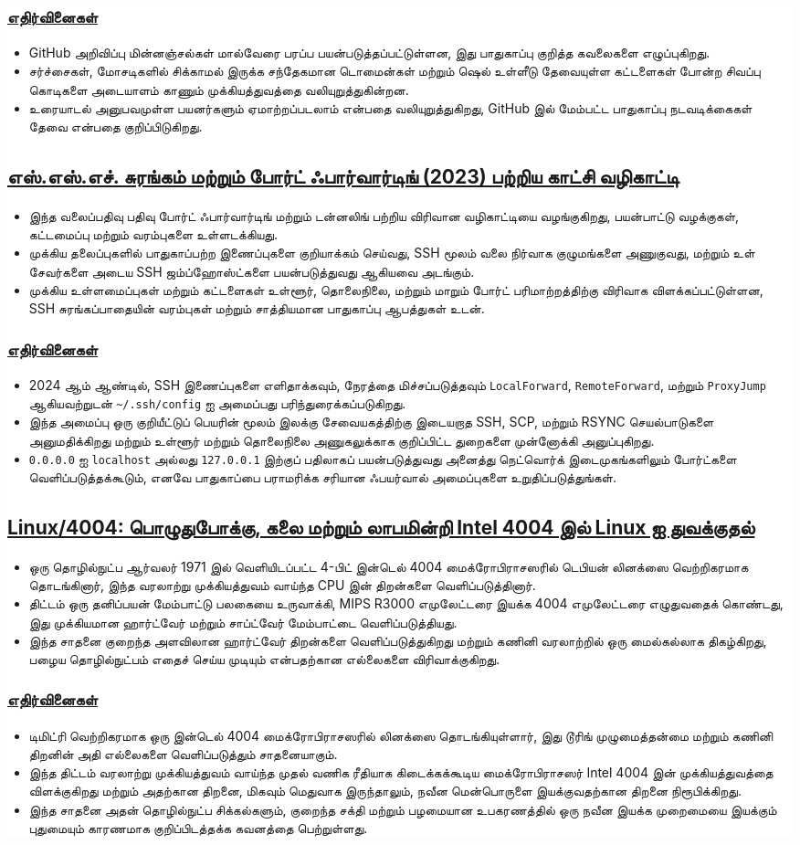 ### [எதிர்வினைகள்](https://news.ycombinator.com/item?id=41596466)

- GitHub அறிவிப்பு மின்னஞ்சல்கள் மால்வேரை பரப்ப பயன்படுத்தப்பட்டுள்ளன, இது பாதுகாப்பு குறித்த கவலைகளை எழுப்புகிறது.
- சர்ச்சைகள், மோசடிகளில் சிக்காமல் இருக்க சந்தேகமான டொமைன்கள் மற்றும் ஷெல் உள்ளீடு தேவையுள்ள கட்டளைகள் போன்ற சிவப்பு கொடிகளை அடையாளம் காணும் முக்கியத்துவத்தை வலியுறுத்துகின்றன.
- உரையாடல் அனுபவமுள்ள பயனர்களும் ஏமாற்றப்படலாம் என்பதை வலியுறுத்துகிறது, GitHub இல் மேம்பட்ட பாதுகாப்பு நடவடிக்கைகள் தேவை என்பதை குறிப்பிடுகிறது.

## [எஸ்.எஸ்.எச். சுரங்கம் மற்றும் போர்ட் ஃபார்வார்டிங் (2023) பற்றிய காட்சி வழிகாட்டி](https://ittavern.com/visual-guide-to-ssh-tunneling-and-port-forwarding/)

- இந்த வலைப்பதிவு பதிவு போர்ட் ஃபார்வார்டிங் மற்றும் டன்னலிங் பற்றிய விரிவான வழிகாட்டியை வழங்குகிறது, பயன்பாட்டு வழக்குகள், கட்டமைப்பு மற்றும் வரம்புகளை உள்ளடக்கியது.
- முக்கிய தலைப்புகளில் பாதுகாப்பற்ற இணைப்புகளை குறியாக்கம் செய்வது, SSH மூலம் வலை நிர்வாக குழுமங்களை அணுகுவது, மற்றும் உள் சேவர்களை அடைய SSH ஜம்ப்ஹோஸ்ட்களை பயன்படுத்துவது ஆகியவை அடங்கும்.
- முக்கிய உள்ளமைப்புகள் மற்றும் கட்டளைகள் உள்ளூர், தொலைநிலை, மற்றும் மாறும் போர்ட் பரிமாற்றத்திற்கு விரிவாக விளக்கப்பட்டுள்ளன, SSH சுரங்கப்பாதையின் வரம்புகள் மற்றும் சாத்தியமான பாதுகாப்பு ஆபத்துகள் உடன்.

### [எதிர்வினைகள்](https://news.ycombinator.com/item?id=41596818)

- 2024 ஆம் ஆண்டில், SSH இணைப்புகளை எளிதாக்கவும், நேரத்தை மிச்சப்படுத்தவும் `LocalForward`, `RemoteForward`, மற்றும் `ProxyJump` ஆகியவற்றுடன் `~/.ssh/config` ஐ அமைப்பது பரிந்துரைக்கப்படுகிறது.
- இந்த அமைப்பு ஒரு குறியீட்டுப் பெயரின் மூலம் இலக்கு சேவையகத்திற்கு இடையறாத SSH, SCP, மற்றும் RSYNC செயல்பாடுகளை அனுமதிக்கிறது மற்றும் உள்ளூர் மற்றும் தொலைநிலை அணுகலுக்காக குறிப்பிட்ட துறைகளை முன்னோக்கி அனுப்புகிறது.
- `0.0.0.0` ஐ `localhost` அல்லது `127.0.0.1` இற்குப் பதிலாகப் பயன்படுத்துவது அனைத்து நெட்வொர்க் இடைமுகங்களிலும் போர்ட்களை வெளிப்படுத்தக்கூடும், எனவே பாதுகாப்பை பராமரிக்க சரியான ஃபயர்வால் அமைப்புகளை உறுதிப்படுத்துங்கள்.

## [Linux/4004: பொழுதுபோக்கு, கலை மற்றும் லாபமின்றி Intel 4004 இல் Linux ஐ துவக்குதல்](https://dmitry.gr/?r=05.Projects&proj=35.%20Linux4004)

- ஒரு தொழில்நுட்ப ஆர்வலர் 1971 இல் வெளியிடப்பட்ட 4-பிட் இன்டெல் 4004 மைக்ரோபிராசஸரில் டெபியன் லினக்ஸை வெற்றிகரமாக தொடங்கினார், இந்த வரலாற்று முக்கியத்துவம் வாய்ந்த CPU இன் திறன்களை வெளிப்படுத்தினார்.
- திட்டம் ஒரு தனிப்பயன் மேம்பாட்டு பலகையை உருவாக்கி, MIPS R3000 எமுலேட்டரை இயக்க 4004 எமுலேட்டரை எழுதுவதைக் கொண்டது, இது முக்கியமான ஹார்ட்வேர் மற்றும் சாப்ட்வேர் மேம்பாட்டை வெளிப்படுத்தியது.
- இந்த சாதனை குறைந்த அளவிலான ஹார்ட்வேர் திறன்களை வெளிப்படுத்துகிறது மற்றும் கணினி வரலாற்றில் ஒரு மைல்கல்லாக திகழ்கிறது, பழைய தொழில்நுட்பம் எதைச் செய்ய முடியும் என்பதற்கான எல்லைகளை விரிவாக்குகிறது.

### [எதிர்வினைகள்](https://news.ycombinator.com/item?id=41600756)

- டிமிட்ரி வெற்றிகரமாக ஒரு இன்டெல் 4004 மைக்ரோபிராசஸரில் லினக்ஸை தொடங்கியுள்ளார், இது டூரிங் முழுமைத்தன்மை மற்றும் கணினி திறனின் அதி எல்லைகளை வெளிப்படுத்தும் சாதனையாகும்.
- இந்த திட்டம் வரலாற்று முக்கியத்துவம் வாய்ந்த முதல் வணிக ரீதியாக கிடைக்கக்கூடிய மைக்ரோபிராசஸர் Intel 4004 இன் முக்கியத்துவத்தை விளக்குகிறது மற்றும் அதற்கான திறனை, மிகவும் மெதுவாக இருந்தாலும், நவீன மென்பொருளை இயக்குவதற்கான திறனை நிரூபிக்கிறது.
- இந்த சாதனை அதன் தொழில்நுட்ப சிக்கல்களும், குறைந்த சக்தி மற்றும் பழமையான உபகரணத்தில் ஒரு நவீன இயக்க முறைமையை இயக்கும் புதுமையும் காரணமாக குறிப்பிடத்தக்க கவனத்தை பெற்றுள்ளது.
